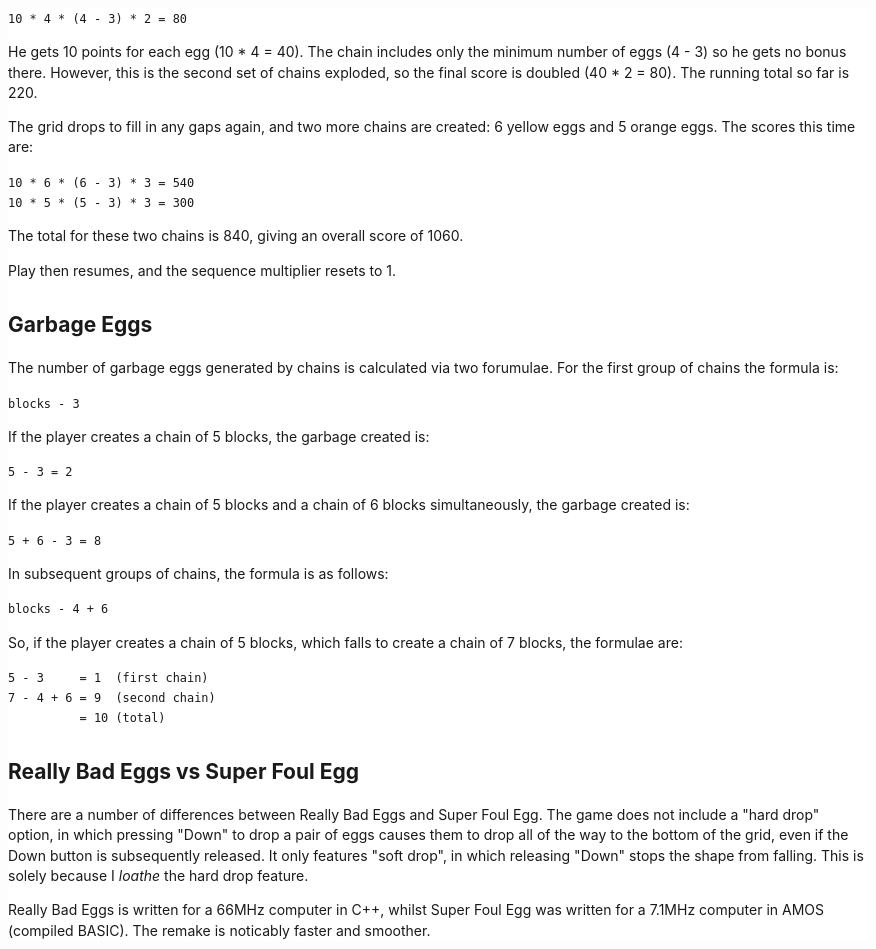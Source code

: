     10 * 4 * (4 - 3) * 2 = 80

He gets 10 points for each egg (10 * 4 = 40).  The chain includes only the
minimum number of eggs (4 - 3) so he gets no bonus there.  However, this is
the second set of chains exploded, so the final score is doubled (40 * 2 = 80).
The running total so far is 220.

The grid drops to fill in any gaps again, and two more chains are created: 6
yellow eggs and 5 orange eggs.  The scores this time are:

    10 * 6 * (6 - 3) * 3 = 540
    10 * 5 * (5 - 3) * 3 = 300

The total for these two chains is 840, giving an overall score of 1060.

Play then resumes, and the sequence multiplier resets to 1.


Garbage Eggs
------------

The number of garbage eggs generated by chains is calculated via two forumulae.
For the first group of chains the formula is:

    blocks - 3

If the player creates a chain of 5 blocks, the garbage created is:

    5 - 3 = 2

If the player creates a chain of 5 blocks and a chain of 6 blocks
simultaneously, the garbage created is:

    5 + 6 - 3 = 8

In subsequent groups of chains, the formula is as follows:

    blocks - 4 + 6

So, if the player creates a chain of 5 blocks, which falls to create a chain of
7 blocks, the formulae are:

    5 - 3     = 1  (first chain)
    7 - 4 + 6 = 9  (second chain)
              = 10 (total)


Really Bad Eggs vs Super Foul Egg
---------------------------------

There are a number of differences between Really Bad Eggs and Super Foul Egg.
The game does not include a "hard drop" option, in which pressing "Down" to drop
a pair of eggs causes them to drop all of the way to the bottom of the grid,
even if the Down button is subsequently released.  It only features "soft drop",
in which releasing "Down" stops the shape from falling.  This is solely because
I *loathe* the hard drop feature.

Really Bad Eggs is written for a 66MHz computer in C++, whilst Super Foul Egg
was written for a 7.1MHz computer in AMOS (compiled BASIC).  The remake is
noticably faster and smoother.
